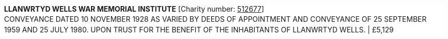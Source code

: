<strong>LLANWRTYD WELLS WAR MEMORIAL INSTITUTE</strong> [Charity number: [512677](https://findthatcharity.uk/orgid/GB-CHC-512677)]<br>CONVEYANCE DATED 10 NOVEMBER 1928 AS VARIED BY DEEDS OF APPOINTMENT AND CONVEYANCE OF 25 SEPTEMBER 1959 AND 25 JULY 1980. UPON TRUST FOR THE BENEFIT OF THE INHABITANTS OF LLANWRTYD WELLS. | £5,129
